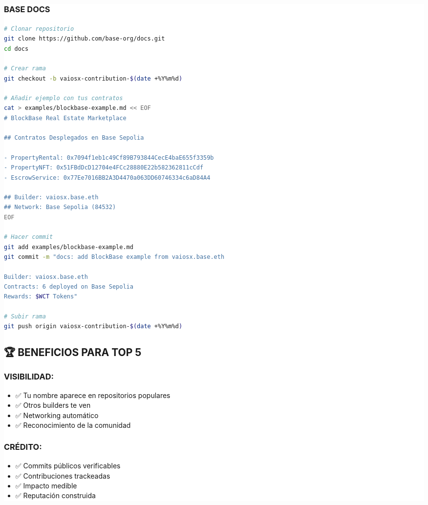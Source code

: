 ```bash
```

### **BASE DOCS**
```bash
# Clonar repositorio
git clone https://github.com/base-org/docs.git
cd docs

# Crear rama
git checkout -b vaiosx-contribution-$(date +%Y%m%d)

# Añadir ejemplo con tus contratos
cat > examples/blockbase-example.md << EOF
# BlockBase Real Estate Marketplace

## Contratos Desplegados en Base Sepolia

- PropertyRental: 0x7094f1eb1c49Cf89B793844CecE4baE655f3359b
- PropertyNFT: 0x51FBdDcD12704e4FCc28880E22b582362811cCdf
- EscrowService: 0x77Ee7016BB2A3D4470a063DD60746334c6aD84A4

## Builder: vaiosx.base.eth
## Network: Base Sepolia (84532)
EOF

# Hacer commit
git add examples/blockbase-example.md
git commit -m "docs: add BlockBase example from vaiosx.base.eth

Builder: vaiosx.base.eth
Contracts: 6 deployed on Base Sepolia
Rewards: $WCT Tokens"

# Subir rama
git push origin vaiosx-contribution-$(date +%Y%m%d)
```

## 🏆 **BENEFICIOS PARA TOP 5**

### **VISIBILIDAD:**
- ✅ Tu nombre aparece en repositorios populares
- ✅ Otros builders te ven
- ✅ Networking automático
- ✅ Reconocimiento de la comunidad

### **CRÉDITO:**
- ✅ Commits públicos verificables
- ✅ Contribuciones trackeadas
- ✅ Impacto medible
- ✅ Reputación construida
